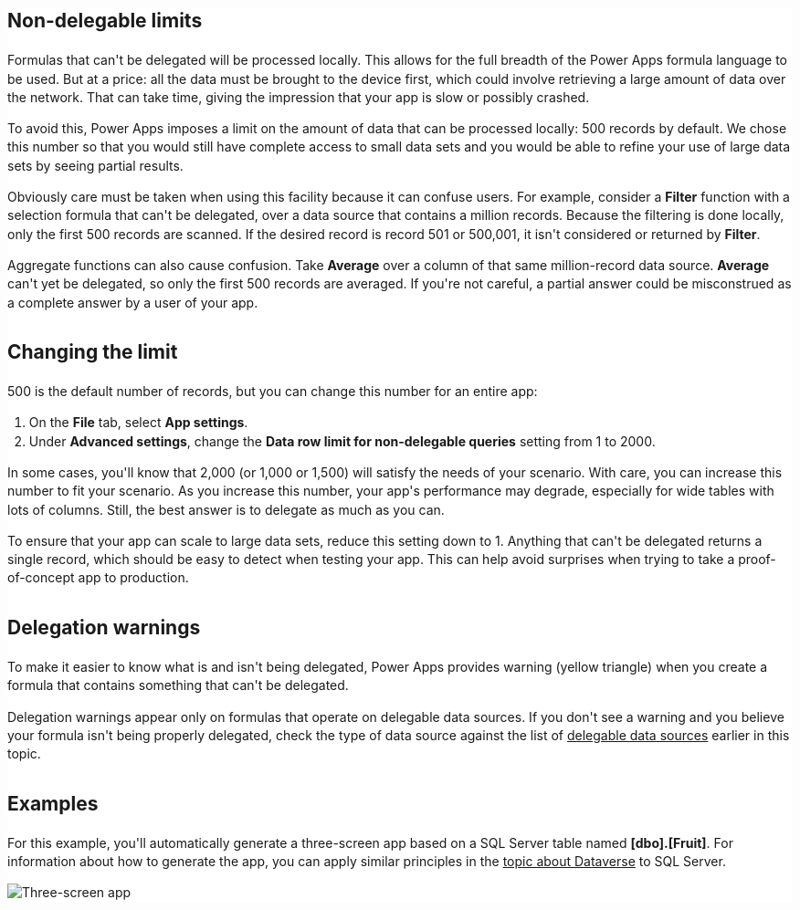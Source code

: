 ## Non-delegable limits
Formulas that can't be delegated will be processed locally. This allows for the full breadth of the Power Apps formula language to be used. But at a price: all the data must be brought to the device first, which could involve retrieving a large amount of data over the network. That can take time, giving the impression that your app is slow or possibly crashed.

To avoid this, Power Apps imposes a limit on the amount of data that can be processed locally: 500 records by default.  We chose this number so that you would still have complete access to small data sets and you would be able to refine your use of large data sets by seeing partial results.

Obviously care must be taken when using this facility because it can confuse users. For example, consider a **Filter** function with a selection formula that can't be delegated, over a data source that contains a million records. Because the filtering is done locally, only the first 500 records are scanned. If the desired record is record 501 or 500,001, it isn't considered or returned by **Filter**.

Aggregate functions can also cause confusion. Take **Average** over a column of that same million-record data source. **Average** can't yet be delegated, so only the first 500 records are averaged. If you're not careful, a partial answer could be misconstrued as a complete answer by a user of your app.

## Changing the limit
500 is the default number of records, but you can change this number for an entire app:

1. On the **File** tab, select **App settings**.
2. Under **Advanced settings**, change the **Data row limit for non-delegable queries** setting from 1 to 2000.

In some cases, you'll know that 2,000 (or 1,000 or 1,500) will satisfy the needs of your scenario. With care, you can increase this number to fit your scenario. As you increase this number, your app's performance may degrade, especially for wide tables with lots of columns. Still, the best answer is to delegate as much as you can.

To ensure that your app can scale to large data sets, reduce this setting down to 1. Anything that can't be delegated returns a single record, which should be easy to detect when testing your app. This can help avoid surprises when trying to take a proof-of-concept app to production.

## Delegation warnings
To make it easier to know what is and isn't being delegated, Power Apps provides warning (yellow triangle) when you create a formula that contains something that can't be delegated.

Delegation warnings appear only on formulas that operate on delegable data sources. If you don't see a warning and you believe your formula isn't being properly delegated, check the type of data source against the list of [delegable data sources](delegation-overview.md#delegable-data-sources) earlier in this topic.

## Examples
For this example, you'll automatically generate a three-screen app based on a SQL Server table named **[dbo].[Fruit]**. For information about how to generate the app, you can apply similar principles in the [topic about Dataverse](data-platform-create-app.md) to SQL Server.

![Three-screen app](./media/delegation-overview/products-afd.png)

